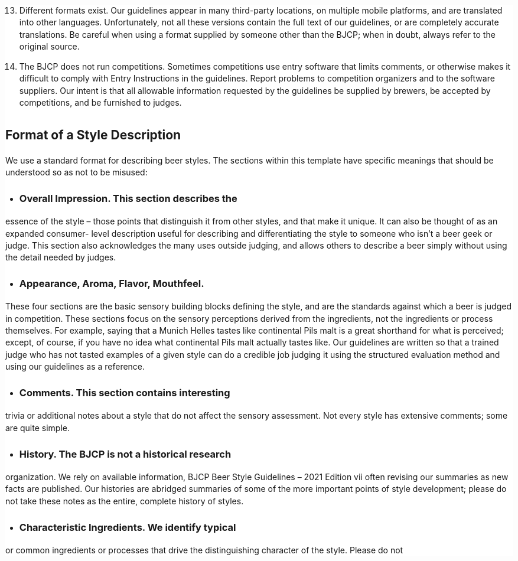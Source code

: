 13. Different formats exist. Our guidelines appear in
many third-party locations, on multiple mobile
platforms, and are translated into other languages.
Unfortunately, not all these versions contain the full
text of our guidelines, or are completely accurate
translations. Be careful when using a format
supplied by someone other than the BJCP; when in
doubt, always refer to the original source.

14. The BJCP does not run competitions.
Sometimes competitions use entry software that
limits comments, or otherwise makes it difficult to
comply with Entry Instructions in the guidelines.
Report problems to competition organizers and to
the software suppliers. Our intent is that all
allowable information requested by the guidelines
be supplied by brewers, be accepted by
competitions, and be furnished to judges.

## Format of a Style Description
We use a standard format for describing beer styles. The
sections within this template have specific meanings that
should be understood so as not to be misused:
- ### Overall Impression. This section describes the
essence of the style – those points that distinguish
it from other styles, and that make it unique. It
can also be thought of as an expanded consumer-
level description useful for describing and
differentiating the style to someone who isn’t a
beer geek or judge. This section also acknowledges
the many uses outside judging, and allows others
to describe a beer simply without using the detail
needed by judges.
- ### Appearance, Aroma, Flavor, Mouthfeel.
These four sections are the basic sensory building
blocks defining the style, and are the standards
against which a beer is judged in competition.
These sections focus on the sensory perceptions
derived from the ingredients, not the ingredients
or process themselves. For example, saying that a
Munich Helles tastes like continental Pils malt is a
great shorthand for what is perceived; except, of
course, if you have no idea what continental Pils
malt actually tastes like. Our guidelines are
written so that a trained judge who has not tasted
examples of a given style can do a credible job
judging it using the structured evaluation method
and using our guidelines as a reference.
- ### Comments. This section contains interesting
trivia or additional notes about a style that do not
affect the sensory assessment. Not every style has
extensive comments; some are quite simple.
- ### History. The BJCP is not a historical research
organization. We rely on available information,
BJCP Beer Style Guidelines – 2021 Edition vii
often revising our summaries as new facts are
published. Our histories are abridged summaries
of some of the more important points of style
development; please do not take these notes as the
entire, complete history of styles.
- ### Characteristic Ingredients. We identify typical
or common ingredients or processes that drive the
distinguishing character of the style. Please do not